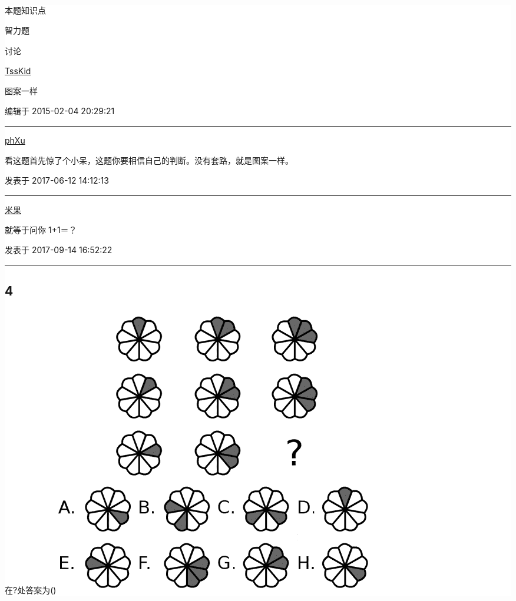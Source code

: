 本题知识点

智力题

讨论

[TssKid](https://www.nowcoder.com/profile/837547)

图案一样

编辑于 2015-02-04 20:29:21

* * *

[phXu](https://www.nowcoder.com/profile/2037126)

看这题首先惊了个小呆，这题你要相信自己的判断。没有套路，就是图案一样。

发表于 2017-06-12 14:12:13

* * *

[米果](https://www.nowcoder.com/profile/3934960)

就等于问你 1+1＝？

发表于 2017-09-14 16:52:22

* * *

## 4

在?处答案为() ![](img/626f352748253441112a0eccf6def80e.png)
